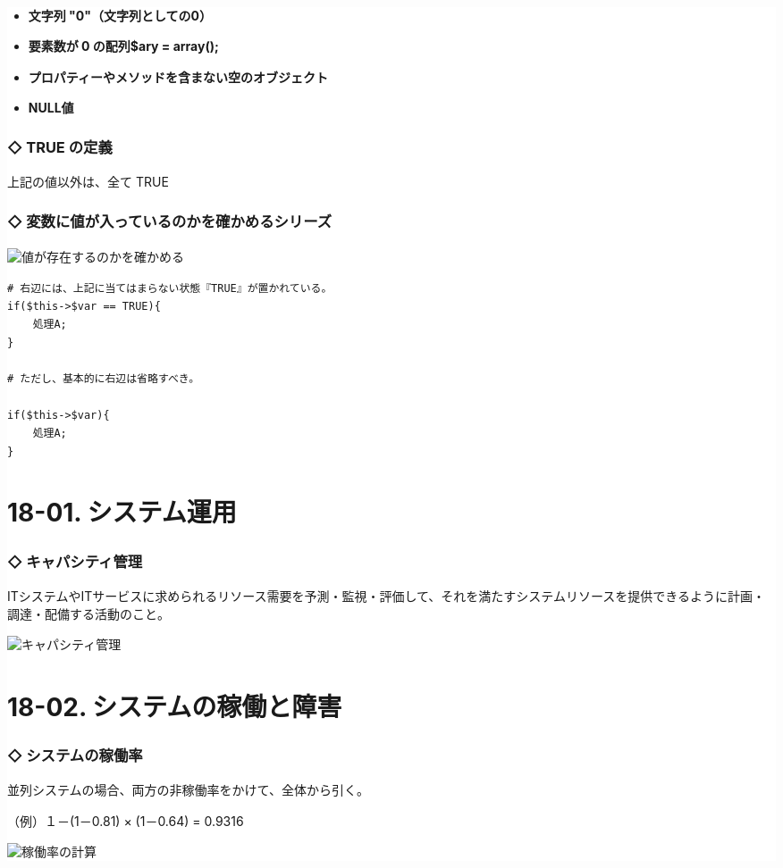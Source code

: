 - **文字列 "0"（文字列としての0）**

- **要素数が 0 の配列$ary = array();**

- **プロパティーやメソッドを含まない空のオブジェクト**

- **NULL値**

  

### ◇ TRUE の定義

上記の値以外は、全て TRUE



### ◇ 変数に値が入っているのかを確かめるシリーズ

![値が存在するのかを確かめる](C:\Projects\Summary_Notes\まとめノート\画像\値が存在するのかを確かめる.jpg)

```
# 右辺には、上記に当てはまらない状態『TRUE』が置かれている。
if($this->$var == TRUE){
	処理A;
}

# ただし、基本的に右辺は省略すべき。

if($this->$var){
	処理A;
}
```



# 18-01. システム運用

### ◇ キャパシティ管理

ITシステムやITサービスに求められるリソース需要を予測・監視・評価して、それを満たすシステムリソースを提供できるように計画・調達・配備する活動のこと。

![キャパシティ管理](C:\Projects\Summary_Notes\まとめノート\画像\キャパシティ管理.jpg)



# 18-02. システムの稼働と障害

### ◇ システムの稼働率

並列システムの場合、両方の非稼働率をかけて、全体から引く。

（例）１－(1－0.81) × (1－0.64) = 0.9316

![稼働率の計算](C:\Projects\Summary_Notes\まとめノート\画像\稼働率の計算.jpg)
